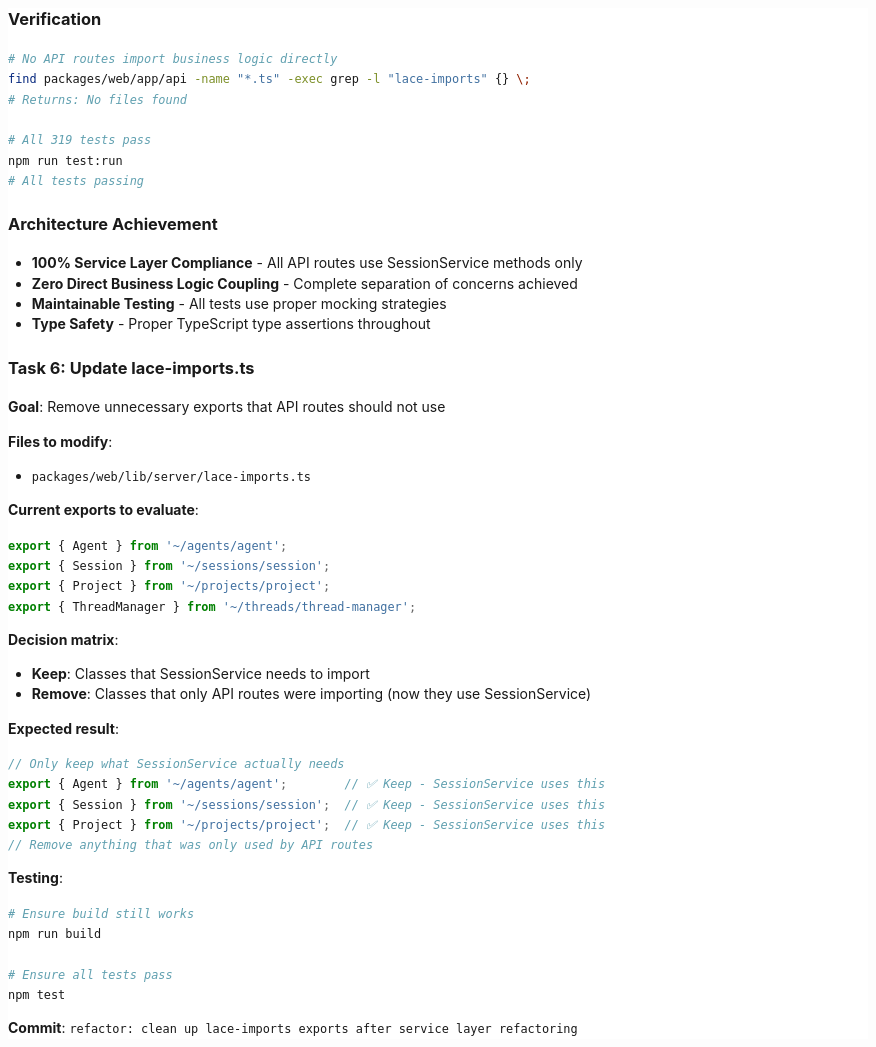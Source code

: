 ### Verification
```bash
# No API routes import business logic directly
find packages/web/app/api -name "*.ts" -exec grep -l "lace-imports" {} \;
# Returns: No files found

# All 319 tests pass
npm run test:run
# All tests passing
```

### Architecture Achievement
- **100% Service Layer Compliance** - All API routes use SessionService methods only
- **Zero Direct Business Logic Coupling** - Complete separation of concerns achieved
- **Maintainable Testing** - All tests use proper mocking strategies
- **Type Safety** - Proper TypeScript type assertions throughout

### Task 6: Update lace-imports.ts
**Goal**: Remove unnecessary exports that API routes should not use

**Files to modify**:
- `packages/web/lib/server/lace-imports.ts`

**Current exports to evaluate**:
```typescript
export { Agent } from '~/agents/agent';
export { Session } from '~/sessions/session';
export { Project } from '~/projects/project';
export { ThreadManager } from '~/threads/thread-manager';
```

**Decision matrix**:
- **Keep**: Classes that SessionService needs to import
- **Remove**: Classes that only API routes were importing (now they use SessionService)

**Expected result**:
```typescript
// Only keep what SessionService actually needs
export { Agent } from '~/agents/agent';        // ✅ Keep - SessionService uses this
export { Session } from '~/sessions/session';  // ✅ Keep - SessionService uses this
export { Project } from '~/projects/project';  // ✅ Keep - SessionService uses this
// Remove anything that was only used by API routes
```

**Testing**:
```bash
# Ensure build still works
npm run build

# Ensure all tests pass
npm test
```

**Commit**: `refactor: clean up lace-imports exports after service layer refactoring`
